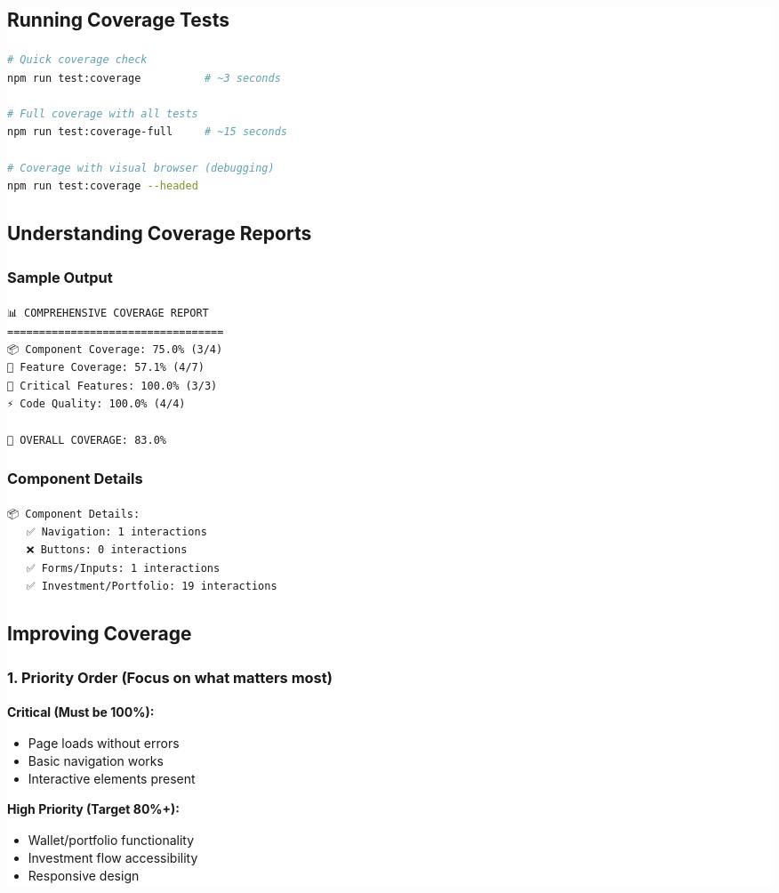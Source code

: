 ## Running Coverage Tests

```bash
# Quick coverage check
npm run test:coverage          # ~3 seconds

# Full coverage with all tests
npm run test:coverage-full     # ~15 seconds

# Coverage with visual browser (debugging)
npm run test:coverage --headed
```

## Understanding Coverage Reports

### Sample Output

```
📊 COMPREHENSIVE COVERAGE REPORT
==================================
📦 Component Coverage: 75.0% (3/4)
🎯 Feature Coverage: 57.1% (4/7)
🚨 Critical Features: 100.0% (3/3)
⚡ Code Quality: 100.0% (4/4)

🎯 OVERALL COVERAGE: 83.0%
```

### Component Details

```
📦 Component Details:
   ✅ Navigation: 1 interactions
   ❌ Buttons: 0 interactions
   ✅ Forms/Inputs: 1 interactions
   ✅ Investment/Portfolio: 19 interactions
```

## Improving Coverage

### 1. Priority Order (Focus on what matters most)

**Critical (Must be 100%):**

- Page loads without errors
- Basic navigation works
- Interactive elements present

**High Priority (Target 80%+):**

- Wallet/portfolio functionality
- Investment flow accessibility
- Responsive design
